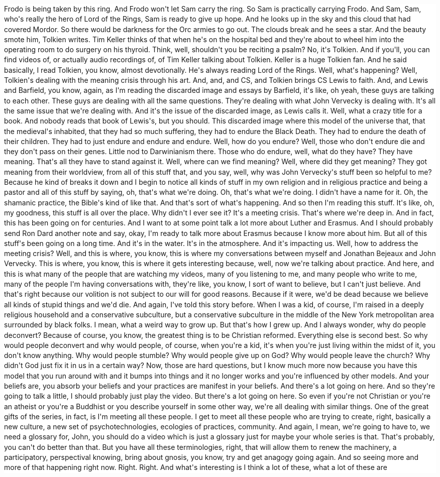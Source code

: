 Frodo is being taken by this ring. And Frodo won't let Sam carry the ring. So Sam is practically carrying Frodo. And Sam, Sam, who's really the hero of Lord of the Rings, Sam is ready to give up hope. And he looks up in the sky and this cloud that had covered Mordor. So there would be darkness for the Orc armies to go out. The clouds break and he sees a star. And the beauty smote him, Tolkien writes. Tim Keller thinks of that when he's on the hospital bed and they're about to wheel him into the operating room to do surgery on his thyroid. Think, well, shouldn't you be reciting a psalm? No, it's Tolkien. And if you'll, you can find videos of, or actually audio recordings of, of Tim Keller talking about Tolkien. Keller is a huge Tolkien fan. And he said basically, I read Tolkien, you know, almost devotionally. He's always reading Lord of the Rings. Well, what's happening? Well, Tolkien's dealing with the meaning crisis through his art. And, and, and CS, and Tolkien brings CS Lewis to faith. And, and Lewis and Barfield, you know, again, as I'm reading the discarded image and essays by Barfield, it's like, oh yeah, these guys are talking to each other. These guys are dealing with all the same questions. They're dealing with what John Vervecky is dealing with. It's all the same issue that we're dealing with. And it's the issue of the discarded image, as Lewis calls it. Well, what a crazy title for a book. And nobody reads that book of Lewis's, but you should. This discarded image where this model of the universe that, that the medieval's inhabited, that they had so much suffering, they had to endure the Black Death. They had to endure the death of their children. They had to just endure and endure and endure. Well, how do you endure? Well, those who don't endure die and they don't pass on their genes. Little nod to Darwinianism there. Those who do endure, well, what do they have? They have meaning. That's all they have to stand against it. Well, where can we find meaning? Well, where did they get meaning? They got meaning from their worldview, from all of this stuff that, and you say, well, why was John Vervecky's stuff been so helpful to me? Because he kind of breaks it down and I begin to notice all kinds of stuff in my own religion and in religious practice and being a pastor and all of this stuff by saying, oh, that's what we're doing. Oh, that's what we're doing. I didn't have a name for it. Oh, the shamanic practice, the Bible's kind of like that. And that's sort of what's happening. And so then I'm reading this stuff. It's like, oh, my goodness, this stuff is all over the place. Why didn't I ever see it? It's a meeting crisis. That's where we're deep in. And in fact, this has been going on for centuries. And I want to at some point talk a lot more about Luther and Erasmus. And I should probably send Ron Dard another note and say, okay, I'm ready to talk more about Erasmus because I know more about him. But all of this stuff's been going on a long time. And it's in the water. It's in the atmosphere. And it's impacting us. Well, how to address the meeting crisis? Well, and this is where, you know, this is where my conversations between myself and Jonathan Bejeaux and John Vervecky. This is where, you know, this is where it gets interesting because, well, now we're talking about practice. And here, and this is what many of the people that are watching my videos, many of you listening to me, and many people who write to me, many of the people I'm having conversations with, they're like, you know, I sort of want to believe, but I can't just believe. And that's right because our volition is not subject to our will for good reasons. Because if it were, we'd be dead because we believe all kinds of stupid things and we'd die. And again, I've told this story before. When I was a kid, of course, I'm raised in a deeply religious household and a conservative subculture, but a conservative subculture in the middle of the New York metropolitan area surrounded by black folks. I mean, what a weird way to grow up. But that's how I grew up. And I always wonder, why do people deconvert? Because of course, you know, the greatest thing is to be Christian reformed. Everything else is second best. So why would people deconvert and why would people, of course, when you're a kid, it's when you're just living within the midst of it, you don't know anything. Why would people stumble? Why would people give up on God? Why would people leave the church? Why didn't God just fix it in us in a certain way? Now, those are hard questions, but I know much more now because you have this model that you run around with and it bumps into things and it no longer works and you're influenced by other models. And your beliefs are, you absorb your beliefs and your practices are manifest in your beliefs. And there's a lot going on here. And so they're going to talk a little, I should probably just play the video. But there's a lot going on here. So even if you're not Christian or you're an atheist or you're a Buddhist or you describe yourself in some other way, we're all dealing with similar things. One of the great gifts of the series, in fact, is I'm meeting all these people. I get to meet all these people who are trying to create, right, basically a new culture, a new set of psychotechnologies, ecologies of practices, community. And again, I mean, we're going to have to, we need a glossary for, John, you should do a video which is just a glossary just for maybe your whole series is that. That's probably, you can't do better than that. But you have all these terminologies, right, that will allow them to renew the machinery, a participatory, perspectival knowing, bring about gnosis, you know, try and get anagogy going again. And so seeing more and more of that happening right now. Right. Right. And what's interesting is I think a lot of these, what a lot of these are